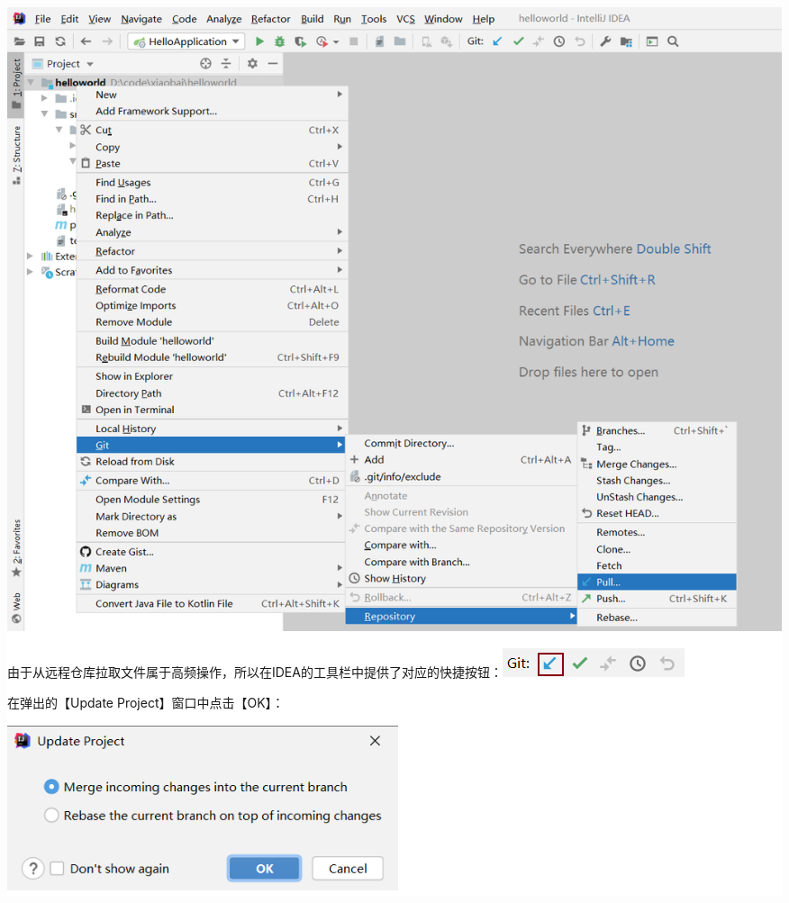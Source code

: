 ![image-20210926171646041](./assets/image-20210926171646041.png)



由于从远程仓库拉取文件属于高频操作，所以在IDEA的工具栏中提供了对应的快捷按钮：![image-20210926171919288](./assets/image-20210926171919288.png)



在弹出的【Update Project】窗口中点击【OK】：

![image-20210926171950911](./assets/image-20210926171950911.png)
